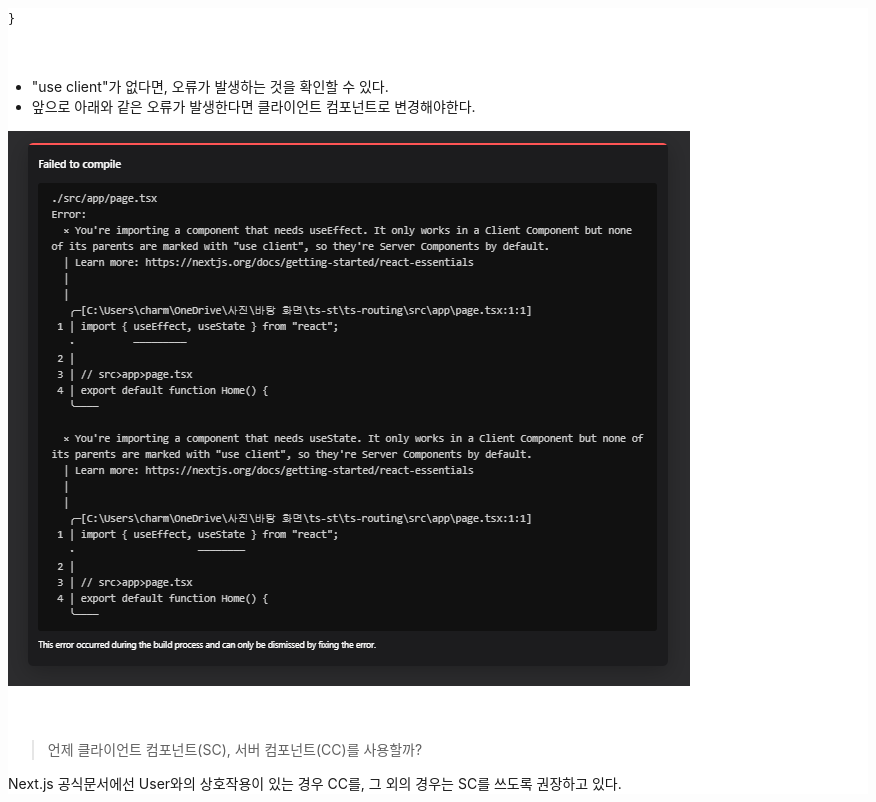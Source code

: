 ```tsx
}
```

<br>

- "use client"가 없다면, 오류가 발생하는 것을 확인할 수 있다.
- 앞으로 아래와 같은 오류가 발생한다면 클라이언트 컴포넌트로 변경해야한다.

![](/assets/images/2024/2024-03-12-00-42-12.png)

<br>

> 언제 클라이언트 컴포넌트(SC), 서버 컴포넌트(CC)를 사용할까?

Next.js 공식문서에선 User와의 상호작용이 있는 경우 CC를, 그 외의 경우는 SC를 쓰도록 권장하고 있다.
